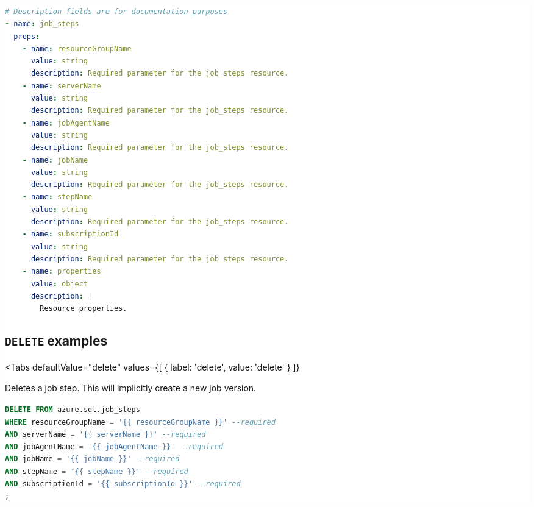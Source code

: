 </TabItem>
<TabItem value="manifest">

```yaml
# Description fields are for documentation purposes
- name: job_steps
  props:
    - name: resourceGroupName
      value: string
      description: Required parameter for the job_steps resource.
    - name: serverName
      value: string
      description: Required parameter for the job_steps resource.
    - name: jobAgentName
      value: string
      description: Required parameter for the job_steps resource.
    - name: jobName
      value: string
      description: Required parameter for the job_steps resource.
    - name: stepName
      value: string
      description: Required parameter for the job_steps resource.
    - name: subscriptionId
      value: string
      description: Required parameter for the job_steps resource.
    - name: properties
      value: object
      description: |
        Resource properties.
```
</TabItem>
</Tabs>


## `DELETE` examples

<Tabs
    defaultValue="delete"
    values={[
        { label: 'delete', value: 'delete' }
    ]}
>
<TabItem value="delete">

Deletes a job step. This will implicitly create a new job version.

```sql
DELETE FROM azure.sql.job_steps
WHERE resourceGroupName = '{{ resourceGroupName }}' --required
AND serverName = '{{ serverName }}' --required
AND jobAgentName = '{{ jobAgentName }}' --required
AND jobName = '{{ jobName }}' --required
AND stepName = '{{ stepName }}' --required
AND subscriptionId = '{{ subscriptionId }}' --required
;
```
</TabItem>
</Tabs>
